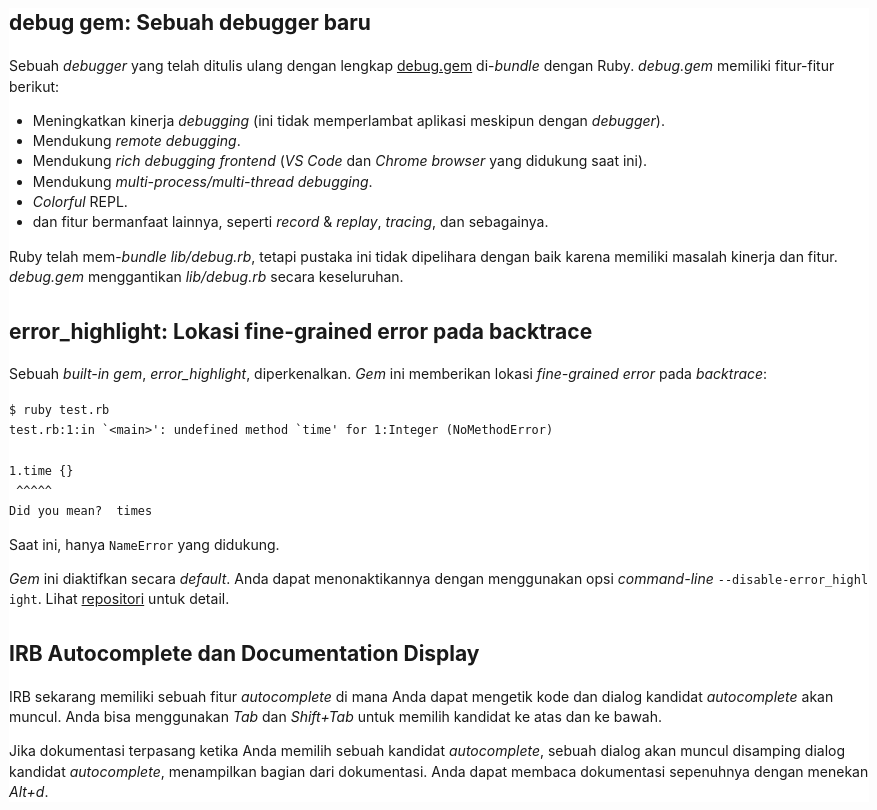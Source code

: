 ## debug gem: Sebuah debugger baru

Sebuah *debugger* yang telah ditulis ulang dengan lengkap
[debug.gem](https://github.com/ruby/debug) di-*bundle* dengan Ruby. *debug.gem*
memiliki fitur-fitur berikut:

* Meningkatkan kinerja *debugging* (ini tidak memperlambat aplikasi meskipun dengan *debugger*).
* Mendukung *remote debugging*.
* Mendukung *rich debugging frontend* (*VS Code* dan *Chrome browser* yang didukung saat ini).
* Mendukung *multi-process/multi-thread debugging*.
* *Colorful* REPL.
* dan fitur bermanfaat lainnya, seperti *record* & *replay*, *tracing*, dan sebagainya.

<video autoplay="autoplay" controls="controls" muted="muted" width="764" height="510" poster="https://cache.ruby-lang.org/pub/media/ruby310_debug_demo.jpg">
  <source src="https://cache.ruby-lang.org/pub/media/ruby310_debug_demo.mp4" type="video/mp4">
</video>

Ruby telah mem-*bundle* *lib/debug.rb*, tetapi pustaka ini tidak dipelihara dengan
baik karena memiliki masalah kinerja dan fitur. *debug.gem* menggantikan
*lib/debug.rb* secara keseluruhan.

## error_highlight: Lokasi fine-grained error pada backtrace

Sebuah *built-in gem*, *error_highlight*, diperkenalkan. *Gem* ini memberikan
lokasi *fine-grained error* pada *backtrace*:

```
$ ruby test.rb
test.rb:1:in `<main>': undefined method `time' for 1:Integer (NoMethodError)

1.time {}
 ^^^^^
Did you mean?  times
```

Saat ini, hanya `NameError` yang didukung.

*Gem* ini diaktifkan secara *default*. Anda dapat menonaktikannya dengan
menggunakan opsi *command-line* `--disable-error_highlight`.
Lihat [repositori](https://github.com/ruby/error_highlight) untuk detail.

## IRB Autocomplete dan Documentation Display

IRB sekarang memiliki sebuah fitur *autocomplete* di mana Anda dapat mengetik
kode dan dialog kandidat *autocomplete* akan muncul. Anda bisa menggunakan
*Tab* dan *Shift+Tab* untuk memilih kandidat ke atas dan ke bawah.

Jika dokumentasi terpasang ketika Anda memilih sebuah kandidat *autocomplete*,
sebuah dialog akan muncul disamping dialog kandidat *autocomplete*, menampilkan
bagian dari dokumentasi. Anda dapat membaca dokumentasi sepenuhnya dengan
menekan *Alt+d*.
